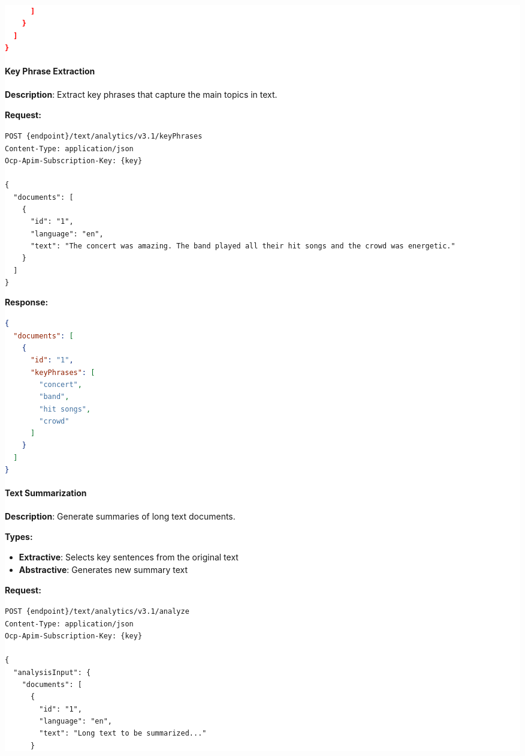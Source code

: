 ```json
      ]
    }
  ]
}
```

#### Key Phrase Extraction

**Description**: Extract key phrases that capture the main topics in text.

**Request:**
```http
POST {endpoint}/text/analytics/v3.1/keyPhrases
Content-Type: application/json
Ocp-Apim-Subscription-Key: {key}

{
  "documents": [
    {
      "id": "1",
      "language": "en",
      "text": "The concert was amazing. The band played all their hit songs and the crowd was energetic."
    }
  ]
}
```

**Response:**
```json
{
  "documents": [
    {
      "id": "1",
      "keyPhrases": [
        "concert",
        "band",
        "hit songs",
        "crowd"
      ]
    }
  ]
}
```

#### Text Summarization

**Description**: Generate summaries of long text documents.

**Types:**
- **Extractive**: Selects key sentences from the original text
- **Abstractive**: Generates new summary text

**Request:**
```http
POST {endpoint}/text/analytics/v3.1/analyze
Content-Type: application/json
Ocp-Apim-Subscription-Key: {key}

{
  "analysisInput": {
    "documents": [
      {
        "id": "1",
        "language": "en",
        "text": "Long text to be summarized..."
      }
```